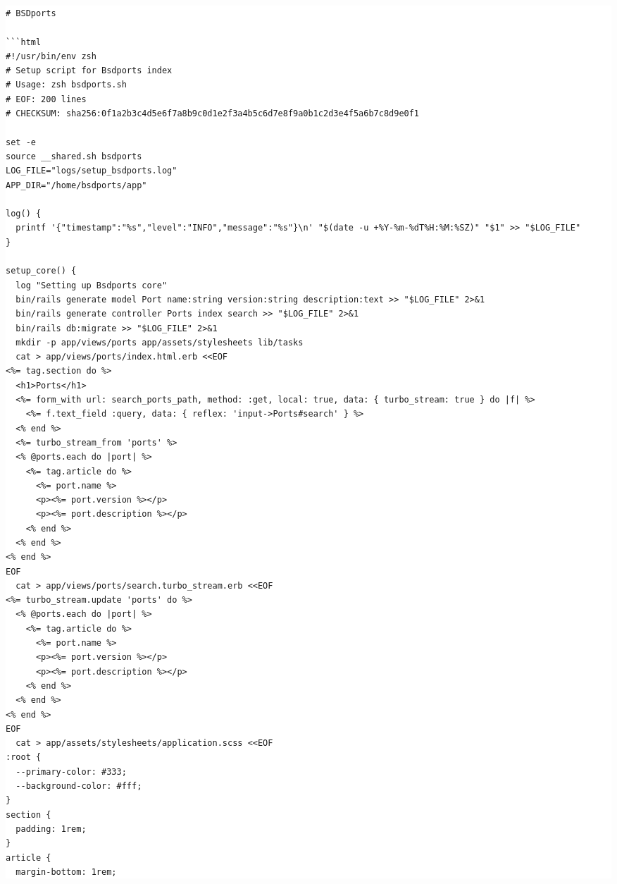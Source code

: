 `````
# BSDports

```html
#!/usr/bin/env zsh
# Setup script for Bsdports index
# Usage: zsh bsdports.sh
# EOF: 200 lines
# CHECKSUM: sha256:0f1a2b3c4d5e6f7a8b9c0d1e2f3a4b5c6d7e8f9a0b1c2d3e4f5a6b7c8d9e0f1

set -e
source __shared.sh bsdports
LOG_FILE="logs/setup_bsdports.log"
APP_DIR="/home/bsdports/app"

log() {
  printf '{"timestamp":"%s","level":"INFO","message":"%s"}\n' "$(date -u +%Y-%m-%dT%H:%M:%SZ)" "$1" >> "$LOG_FILE"
}

setup_core() {
  log "Setting up Bsdports core"
  bin/rails generate model Port name:string version:string description:text >> "$LOG_FILE" 2>&1
  bin/rails generate controller Ports index search >> "$LOG_FILE" 2>&1
  bin/rails db:migrate >> "$LOG_FILE" 2>&1
  mkdir -p app/views/ports app/assets/stylesheets lib/tasks
  cat > app/views/ports/index.html.erb <<EOF
<%= tag.section do %>
  <h1>Ports</h1>
  <%= form_with url: search_ports_path, method: :get, local: true, data: { turbo_stream: true } do |f| %>
    <%= f.text_field :query, data: { reflex: 'input->Ports#search' } %>
  <% end %>
  <%= turbo_stream_from 'ports' %>
  <% @ports.each do |port| %>
    <%= tag.article do %>
      <%= port.name %>
      <p><%= port.version %></p>
      <p><%= port.description %></p>
    <% end %>
  <% end %>
<% end %>
EOF
  cat > app/views/ports/search.turbo_stream.erb <<EOF
<%= turbo_stream.update 'ports' do %>
  <% @ports.each do |port| %>
    <%= tag.article do %>
      <%= port.name %>
      <p><%= port.version %></p>
      <p><%= port.description %></p>
    <% end %>
  <% end %>
<% end %>
EOF
  cat > app/assets/stylesheets/application.scss <<EOF
:root {
  --primary-color: #333;
  --background-color: #fff;
}
section {
  padding: 1rem;
}
article {
  margin-bottom: 1rem;
`````